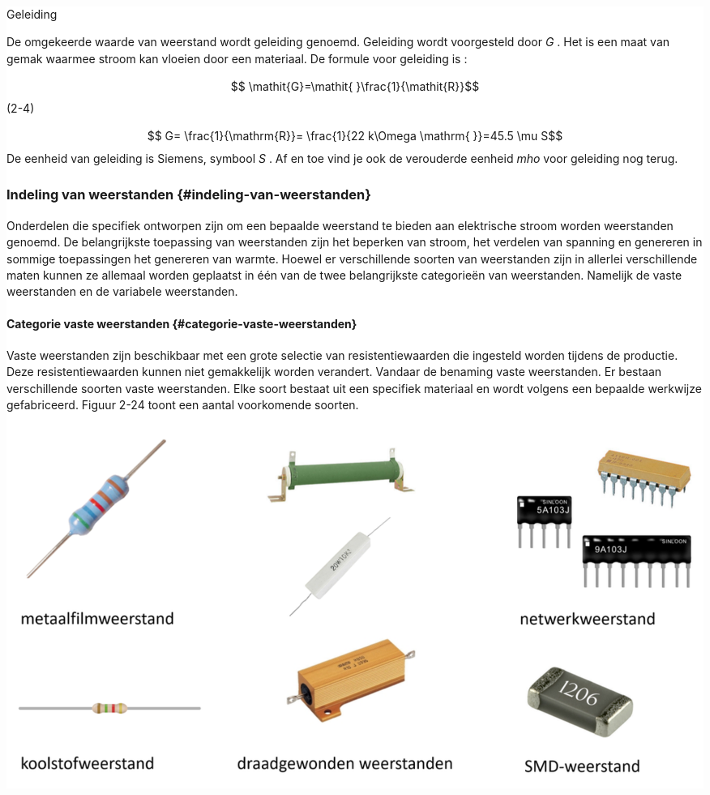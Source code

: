 Geleiding

De omgekeerde waarde van weerstand wordt geleiding genoemd. Geleiding wordt voorgesteld door _G_ . Het is een maat van gemak waarmee stroom kan vloeien door een materiaal. De formule voor geleiding is :

$$ \mathit{G}=\mathit{ }\frac{1}{\mathit{R}}$$ (2-4)

$$ G= \frac{1}{\mathrm{R}}= \frac{1}{22 k\Omega \mathrm{ }}=45.5 \mu S$$ De eenheid van geleiding is Siemens, symbool _S_ . Af en toe vind je ook de verouderde eenheid _mho_ voor geleiding nog terug.

### Indeling van weerstanden {#indeling-van-weerstanden}

Onderdelen die specifiek ontworpen zijn om een bepaalde weerstand te bieden aan elektrische stroom worden weerstanden genoemd. De belangrijkste toepassing van weerstanden zijn het beperken van stroom, het verdelen van spanning en genereren in sommige toepassingen het genereren van warmte. Hoewel er verschillende soorten van weerstanden zijn in allerlei verschillende maten kunnen ze allemaal worden geplaatst in één van de twee belangrijkste categorieën van weerstanden. Namelijk de vaste weerstanden en de variabele weerstanden.

#### Categorie vaste weerstanden {#categorie-vaste-weerstanden}

Vaste weerstanden zijn beschikbaar met een grote selectie van resistentiewaarden die ingesteld worden tijdens de productie. Deze resistentiewaarden kunnen niet gemakkelijk worden verandert. Vandaar de benaming vaste weerstanden. Er bestaan verschillende soorten vaste weerstanden. Elke soort bestaat uit een specifiek materiaal en wordt volgens een bepaalde werkwijze gefabriceerd. Figuur 2-24 toont een aantal voorkomende soorten.

![](/assets/afbeelding_229.png) 
